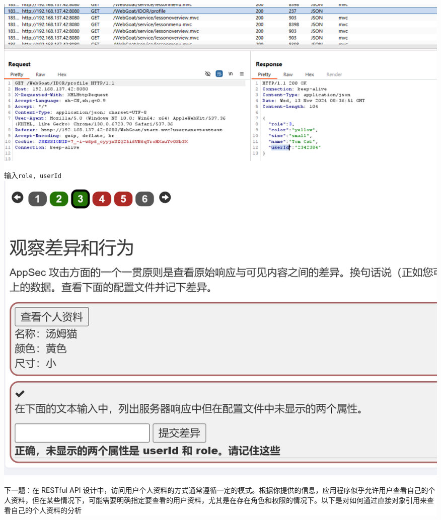 ![](../images/Pasted%20image%2020241113163956.png)

输入`role, userId`
![](../images/Pasted%20image%2020241113163932.png)


下一题：在 RESTful API 设计中，访问用户个人资料的方式通常遵循一定的模式。根据你提供的信息，应用程序似乎允许用户查看自己的个人资料，但在某些情况下，可能需要明确指定要查看的用户资料，尤其是在存在角色和权限的情况下。以下是对如何通过直接对象引用来查看自己的个人资料的分析